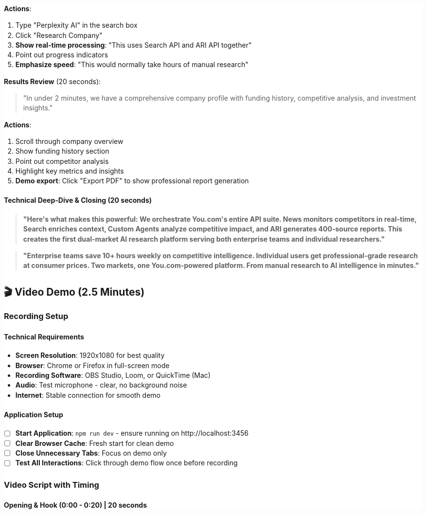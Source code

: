 **Actions**:

1. Type "Perplexity AI" in the search box
2. Click "Research Company"
3. **Show real-time processing**: "This uses Search API and ARI API together"
4. Point out progress indicators
5. **Emphasize speed**: "This would normally take hours of manual research"

**Results Review** (20 seconds):

> "In under 2 minutes, we have a comprehensive company profile with funding history, competitive analysis, and investment insights."

**Actions**:

1. Scroll through company overview
2. Show funding history section
3. Point out competitor analysis
4. Highlight key metrics and insights
5. **Demo export**: Click "Export PDF" to show professional report generation

#### Technical Deep-Dive & Closing (20 seconds)

> **"Here's what makes this powerful: We orchestrate You.com's entire API suite. News monitors competitors in real-time, Search enriches context, Custom Agents analyze competitive impact, and ARI generates 400-source reports. This creates the first dual-market AI research platform serving both enterprise teams and individual researchers."**

> **"Enterprise teams save 10+ hours weekly on competitive intelligence. Individual users get professional-grade research at consumer prices. Two markets, one You.com-powered platform. From manual research to AI intelligence in minutes."**

## 🎬 Video Demo (2.5 Minutes)

### Recording Setup

#### Technical Requirements

- **Screen Resolution**: 1920x1080 for best quality
- **Browser**: Chrome or Firefox in full-screen mode
- **Recording Software**: OBS Studio, Loom, or QuickTime (Mac)
- **Audio**: Test microphone - clear, no background noise
- **Internet**: Stable connection for smooth demo

#### Application Setup

- [ ] **Start Application**: `npm run dev` - ensure running on http://localhost:3456
- [ ] **Clear Browser Cache**: Fresh start for clean demo
- [ ] **Close Unnecessary Tabs**: Focus on demo only
- [ ] **Test All Interactions**: Click through demo flow once before recording

### Video Script with Timing

#### Opening & Hook (0:00 - 0:20) | 20 seconds
